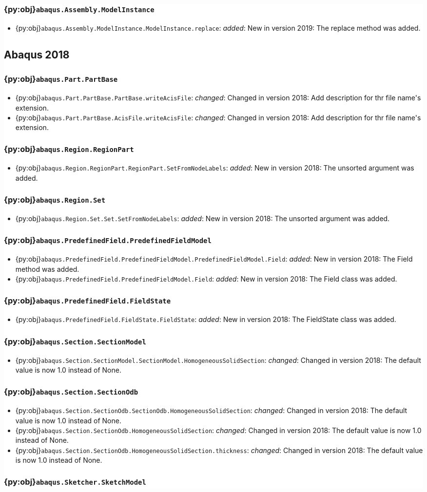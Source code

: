 ### {py:obj}`abaqus.Assembly.ModelInstance`

- {py:obj}`abaqus.Assembly.ModelInstance.ModelInstance.replace`: *added*: New in version 2019: The replace method was added.


## Abaqus 2018

### {py:obj}`abaqus.Part.PartBase`

- {py:obj}`abaqus.Part.PartBase.PartBase.writeAcisFile`: *changed*: Changed in version 2018: Add description for thr file name's extension.
- {py:obj}`abaqus.Part.PartBase.AcisFile.writeAcisFile`: *changed*: Changed in version 2018: Add description for thr file name's extension.

### {py:obj}`abaqus.Region.RegionPart`

- {py:obj}`abaqus.Region.RegionPart.RegionPart.SetFromNodeLabels`: *added*: New in version 2018: The unsorted argument was added.

### {py:obj}`abaqus.Region.Set`

- {py:obj}`abaqus.Region.Set.Set.SetFromNodeLabels`: *added*: New in version 2018: The unsorted argument was added.

### {py:obj}`abaqus.PredefinedField.PredefinedFieldModel`

- {py:obj}`abaqus.PredefinedField.PredefinedFieldModel.PredefinedFieldModel.Field`: *added*: New in version 2018: The Field method was added.
- {py:obj}`abaqus.PredefinedField.PredefinedFieldModel.Field`: *added*: New in version 2018: The Field class was added.

### {py:obj}`abaqus.PredefinedField.FieldState`

- {py:obj}`abaqus.PredefinedField.FieldState.FieldState`: *added*: New in version 2018: The FieldState class was added.

### {py:obj}`abaqus.Section.SectionModel`

- {py:obj}`abaqus.Section.SectionModel.SectionModel.HomogeneousSolidSection`: *changed*: Changed in version 2018: The default value is now 1.0 instead of None.

### {py:obj}`abaqus.Section.SectionOdb`

- {py:obj}`abaqus.Section.SectionOdb.SectionOdb.HomogeneousSolidSection`: *changed*: Changed in version 2018: The default value is now 1.0 instead of None.
- {py:obj}`abaqus.Section.SectionOdb.HomogeneousSolidSection`: *changed*: Changed in version 2018: The default value is now 1.0 instead of None.
- {py:obj}`abaqus.Section.SectionOdb.HomogeneousSolidSection.thickness`: *changed*: Changed in version 2018: The default value is now 1.0 instead of None.

### {py:obj}`abaqus.Sketcher.SketchModel`
